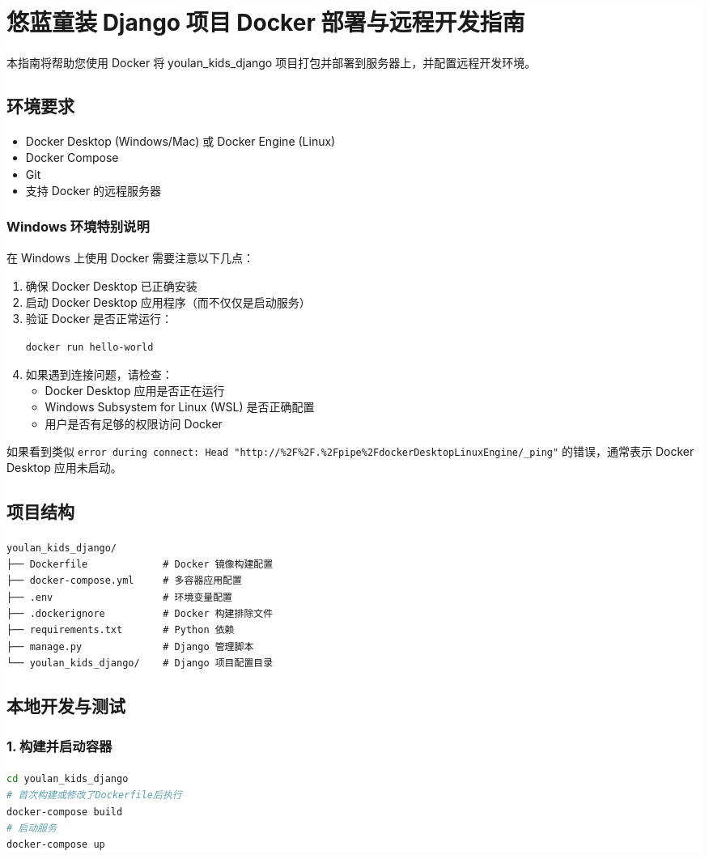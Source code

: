 # 悠蓝童装 Django 项目 Docker 部署与远程开发指南

本指南将帮助您使用 Docker 将 youlan_kids_django 项目打包并部署到服务器上，并配置远程开发环境。

## 环境要求

- Docker Desktop (Windows/Mac) 或 Docker Engine (Linux)
- Docker Compose
- Git
- 支持 Docker 的远程服务器

### Windows 环境特别说明

在 Windows 上使用 Docker 需要注意以下几点：

1. 确保 Docker Desktop 已正确安装
2. 启动 Docker Desktop 应用程序（而不仅仅是启动服务）
3. 验证 Docker 是否正常运行：
   ```bash
   docker run hello-world
   ```
4. 如果遇到连接问题，请检查：
   - Docker Desktop 应用是否正在运行
   - Windows Subsystem for Linux (WSL) 是否正确配置
   - 用户是否有足够的权限访问 Docker

如果看到类似 `error during connect: Head "http://%2F%2F.%2Fpipe%2FdockerDesktopLinuxEngine/_ping"` 的错误，通常表示 Docker Desktop 应用未启动。

## 项目结构

```
youlan_kids_django/
├── Dockerfile             # Docker 镜像构建配置
├── docker-compose.yml     # 多容器应用配置
├── .env                   # 环境变量配置
├── .dockerignore          # Docker 构建排除文件
├── requirements.txt       # Python 依赖
├── manage.py              # Django 管理脚本
└── youlan_kids_django/    # Django 项目配置目录
```

## 本地开发与测试

### 1. 构建并启动容器

```bash
cd youlan_kids_django
# 首次构建或修改了Dockerfile后执行
docker-compose build
# 启动服务
docker-compose up
```
